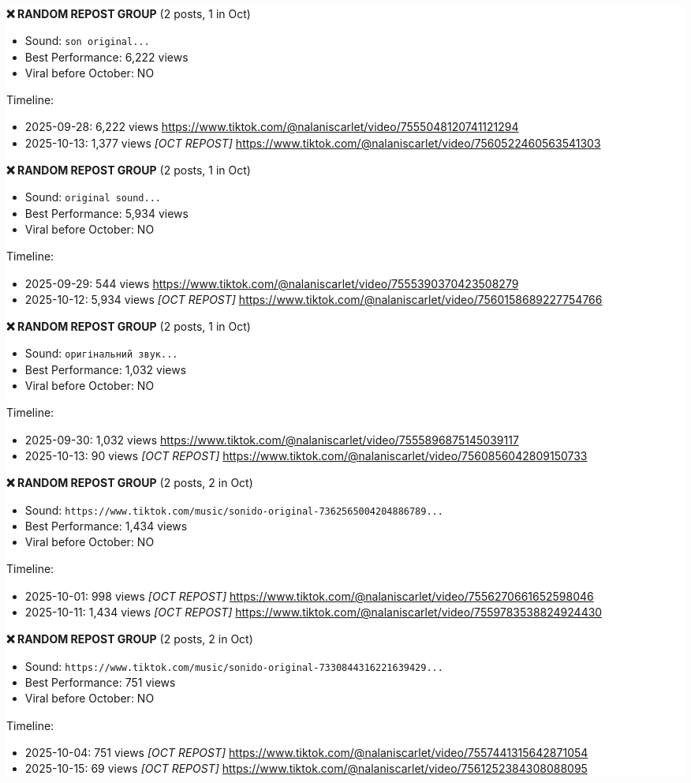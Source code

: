 **❌ RANDOM REPOST GROUP** (2 posts, 1 in Oct)

- Sound: `son original...`
- Best Performance: 6,222 views
- Viral before October: NO

Timeline:
- 2025-09-28: 6,222 views
  https://www.tiktok.com/@nalaniscarlet/video/7555048120741121294
- 2025-10-13: 1,377 views *[OCT REPOST]*
  https://www.tiktok.com/@nalaniscarlet/video/7560522460563541303

**❌ RANDOM REPOST GROUP** (2 posts, 1 in Oct)

- Sound: `original sound...`
- Best Performance: 5,934 views
- Viral before October: NO

Timeline:
- 2025-09-29: 544 views
  https://www.tiktok.com/@nalaniscarlet/video/7555390370423508279
- 2025-10-12: 5,934 views *[OCT REPOST]*
  https://www.tiktok.com/@nalaniscarlet/video/7560158689227754766

**❌ RANDOM REPOST GROUP** (2 posts, 1 in Oct)

- Sound: `оригінальний звук...`
- Best Performance: 1,032 views
- Viral before October: NO

Timeline:
- 2025-09-30: 1,032 views
  https://www.tiktok.com/@nalaniscarlet/video/7555896875145039117
- 2025-10-13: 90 views *[OCT REPOST]*
  https://www.tiktok.com/@nalaniscarlet/video/7560856042809150733

**❌ RANDOM REPOST GROUP** (2 posts, 2 in Oct)

- Sound: `https://www.tiktok.com/music/sonido-original-7362565004204886789...`
- Best Performance: 1,434 views
- Viral before October: NO

Timeline:
- 2025-10-01: 998 views *[OCT REPOST]*
  https://www.tiktok.com/@nalaniscarlet/video/7556270661652598046
- 2025-10-11: 1,434 views *[OCT REPOST]*
  https://www.tiktok.com/@nalaniscarlet/video/7559783538824924430

**❌ RANDOM REPOST GROUP** (2 posts, 2 in Oct)

- Sound: `https://www.tiktok.com/music/sonido-original-7330844316221639429...`
- Best Performance: 751 views
- Viral before October: NO

Timeline:
- 2025-10-04: 751 views *[OCT REPOST]*
  https://www.tiktok.com/@nalaniscarlet/video/7557441315642871054
- 2025-10-15: 69 views *[OCT REPOST]*
  https://www.tiktok.com/@nalaniscarlet/video/7561252384308088095
